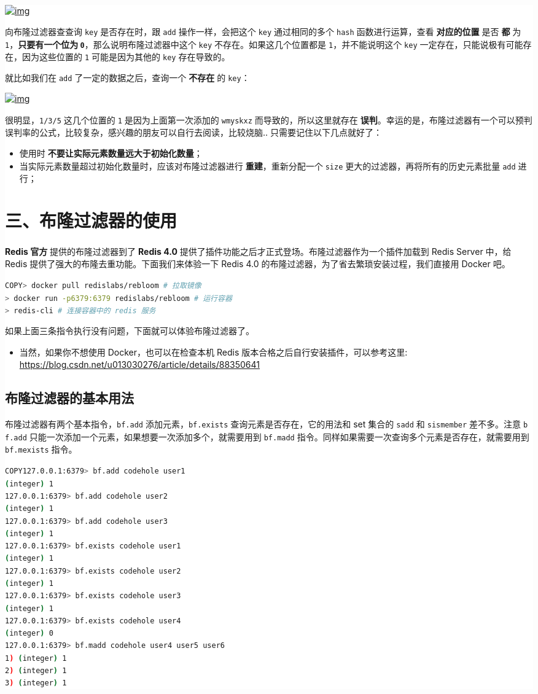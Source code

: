 

[![img](https://cdn.jsdelivr.net/gh/wmyskxz/img/img/Redis%EF%BC%885%EF%BC%89%E2%80%94%E2%80%94%E4%BA%BF%E7%BA%A7%E6%95%B0%E6%8D%AE%E8%BF%87%E6%BB%A4%E5%92%8C%E5%B8%83%E9%9A%86%E8%BF%87%E6%BB%A4%E5%99%A8/7896890-fdbf75a56fb03c02.png)](https://cdn.jsdelivr.net/gh/wmyskxz/img/img/Redis（5）——亿级数据过滤和布隆过滤器/7896890-fdbf75a56fb03c02.png)



向布隆过滤器查查询 `key` 是否存在时，跟 `add` 操作一样，会把这个 `key` 通过相同的多个 `hash` 函数进行运算，查看 **对应的位置** 是否 **都** 为 `1`，**只要有一个位为 `0`**，那么说明布隆过滤器中这个 `key` 不存在。如果这几个位置都是 `1`，并不能说明这个 `key` 一定存在，只能说极有可能存在，因为这些位置的 `1` 可能是因为其他的 `key` 存在导致的。

就比如我们在 `add` 了一定的数据之后，查询一个 **不存在** 的 `key`：



[![img](https://cdn.jsdelivr.net/gh/wmyskxz/img/img/Redis%EF%BC%885%EF%BC%89%E2%80%94%E2%80%94%E4%BA%BF%E7%BA%A7%E6%95%B0%E6%8D%AE%E8%BF%87%E6%BB%A4%E5%92%8C%E5%B8%83%E9%9A%86%E8%BF%87%E6%BB%A4%E5%99%A8/7896890-0beb6acc89d5c927.png)](https://cdn.jsdelivr.net/gh/wmyskxz/img/img/Redis（5）——亿级数据过滤和布隆过滤器/7896890-0beb6acc89d5c927.png)



很明显，`1/3/5` 这几个位置的 `1` 是因为上面第一次添加的 `wmyskxz` 而导致的，所以这里就存在 **误判**。幸运的是，布隆过滤器有一个可以预判误判率的公式，比较复杂，感兴趣的朋友可以自行去阅读，比较烧脑.. 只需要记住以下几点就好了：

- 使用时 **不要让实际元素数量远大于初始化数量**；
- 当实际元素数量超过初始化数量时，应该对布隆过滤器进行 **重建**，重新分配一个 `size` 更大的过滤器，再将所有的历史元素批量 `add` 进行；

# 三、布隆过滤器的使用

**Redis 官方** 提供的布隆过滤器到了 **Redis 4.0** 提供了插件功能之后才正式登场。布隆过滤器作为一个插件加载到 Redis Server 中，给 Redis 提供了强大的布隆去重功能。下面我们来体验一下 Redis 4.0 的布隆过滤器，为了省去繁琐安装过程，我们直接用
Docker 吧。

```bash
COPY> docker pull redislabs/rebloom # 拉取镜像
> docker run -p6379:6379 redislabs/rebloom # 运行容器
> redis-cli # 连接容器中的 redis 服务
```

如果上面三条指令执行没有问题，下面就可以体验布隆过滤器了。

- 当然，如果你不想使用 Docker，也可以在检查本机 Redis 版本合格之后自行安装插件，可以参考这里: https://blog.csdn.net/u013030276/article/details/88350641

## 布隆过滤器的基本用法

布隆过滤器有两个基本指令，`bf.add` 添加元素，`bf.exists` 查询元素是否存在，它的用法和 set 集合的 `sadd` 和 `sismember` 差不多。注意 `bf.add` 只能一次添加一个元素，如果想要一次添加多个，就需要用到 `bf.madd` 指令。同样如果需要一次查询多个元素是否存在，就需要用到 `bf.mexists` 指令。

```bash
COPY127.0.0.1:6379> bf.add codehole user1
(integer) 1
127.0.0.1:6379> bf.add codehole user2
(integer) 1
127.0.0.1:6379> bf.add codehole user3
(integer) 1
127.0.0.1:6379> bf.exists codehole user1
(integer) 1
127.0.0.1:6379> bf.exists codehole user2
(integer) 1
127.0.0.1:6379> bf.exists codehole user3
(integer) 1
127.0.0.1:6379> bf.exists codehole user4
(integer) 0
127.0.0.1:6379> bf.madd codehole user4 user5 user6
1) (integer) 1
2) (integer) 1
3) (integer) 1
```